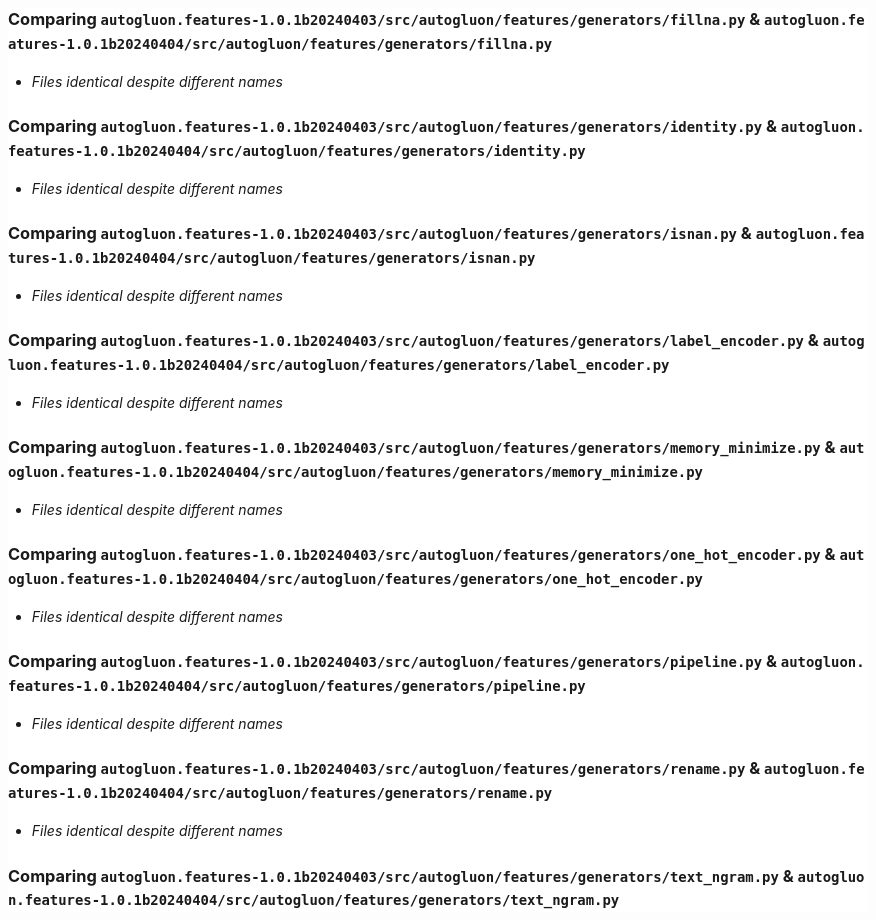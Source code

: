 ### Comparing `autogluon.features-1.0.1b20240403/src/autogluon/features/generators/fillna.py` & `autogluon.features-1.0.1b20240404/src/autogluon/features/generators/fillna.py`

 * *Files identical despite different names*

### Comparing `autogluon.features-1.0.1b20240403/src/autogluon/features/generators/identity.py` & `autogluon.features-1.0.1b20240404/src/autogluon/features/generators/identity.py`

 * *Files identical despite different names*

### Comparing `autogluon.features-1.0.1b20240403/src/autogluon/features/generators/isnan.py` & `autogluon.features-1.0.1b20240404/src/autogluon/features/generators/isnan.py`

 * *Files identical despite different names*

### Comparing `autogluon.features-1.0.1b20240403/src/autogluon/features/generators/label_encoder.py` & `autogluon.features-1.0.1b20240404/src/autogluon/features/generators/label_encoder.py`

 * *Files identical despite different names*

### Comparing `autogluon.features-1.0.1b20240403/src/autogluon/features/generators/memory_minimize.py` & `autogluon.features-1.0.1b20240404/src/autogluon/features/generators/memory_minimize.py`

 * *Files identical despite different names*

### Comparing `autogluon.features-1.0.1b20240403/src/autogluon/features/generators/one_hot_encoder.py` & `autogluon.features-1.0.1b20240404/src/autogluon/features/generators/one_hot_encoder.py`

 * *Files identical despite different names*

### Comparing `autogluon.features-1.0.1b20240403/src/autogluon/features/generators/pipeline.py` & `autogluon.features-1.0.1b20240404/src/autogluon/features/generators/pipeline.py`

 * *Files identical despite different names*

### Comparing `autogluon.features-1.0.1b20240403/src/autogluon/features/generators/rename.py` & `autogluon.features-1.0.1b20240404/src/autogluon/features/generators/rename.py`

 * *Files identical despite different names*

### Comparing `autogluon.features-1.0.1b20240403/src/autogluon/features/generators/text_ngram.py` & `autogluon.features-1.0.1b20240404/src/autogluon/features/generators/text_ngram.py`
